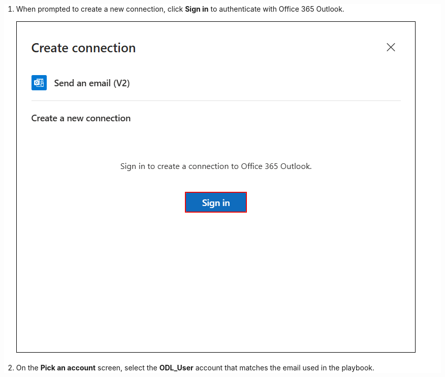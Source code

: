 1. When prompted to create a new connection, click **Sign in** to authenticate with Office 365 Outlook.

   ![](../media/g4_e4_1.png)

1. On the **Pick an account** screen, select the **ODL_User** account that matches the email used in the playbook.
